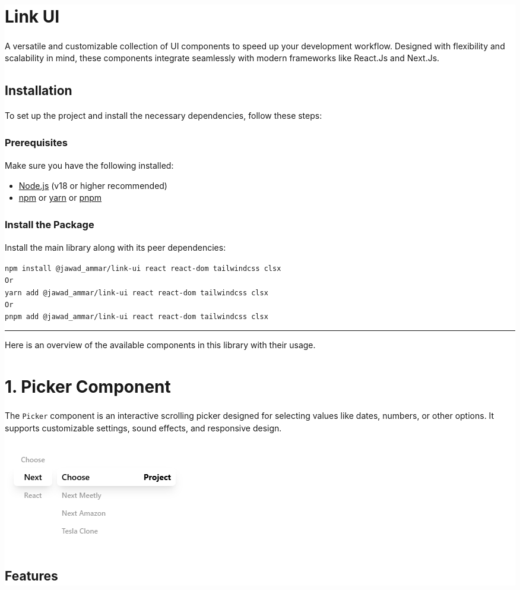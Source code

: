 # Link UI

A versatile and customizable collection of UI components to speed up your development workflow. Designed with flexibility and scalability in mind, these components integrate seamlessly with modern frameworks like React.Js and Next.Js.

## Installation

To set up the project and install the necessary dependencies, follow these steps:

### Prerequisites

Make sure you have the following installed:

- [Node.js](https://nodejs.org/) (v18 or higher recommended)
- [npm](https://www.npmjs.com/) or [yarn](https://yarnpkg.com/) or [pnpm](https://pnpm.io/)

### Install the Package

Install the main library along with its peer dependencies:

```bash
npm install @jawad_ammar/link-ui react react-dom tailwindcss clsx
Or
yarn add @jawad_ammar/link-ui react react-dom tailwindcss clsx
Or
pnpm add @jawad_ammar/link-ui react react-dom tailwindcss clsx
```

---

Here is an overview of the available components in this library with their usage.

# 1. Picker Component

The `Picker` component is an interactive scrolling picker designed for selecting values like dates, numbers, or other options. It supports customizable settings, sound effects, and responsive design.

![Picker Component](./assets/images/Picker.png)

## Features

